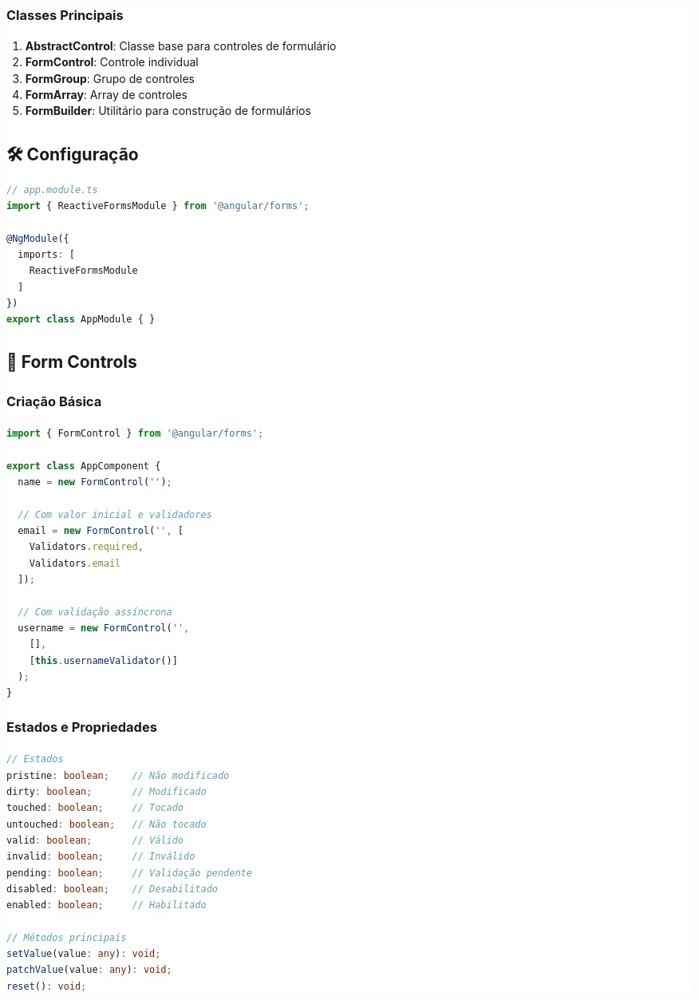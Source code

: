 ### Classes Principais

1. **AbstractControl**: Classe base para controles de formulário
2. **FormControl**: Controle individual
3. **FormGroup**: Grupo de controles
4. **FormArray**: Array de controles
5. **FormBuilder**: Utilitário para construção de formulários

## 🛠 Configuração

```typescript
// app.module.ts
import { ReactiveFormsModule } from '@angular/forms';

@NgModule({
  imports: [
    ReactiveFormsModule
  ]
})
export class AppModule { }
```

## 📝 Form Controls

### Criação Básica

```typescript
import { FormControl } from '@angular/forms';

export class AppComponent {
  name = new FormControl('');
  
  // Com valor inicial e validadores
  email = new FormControl('', [
    Validators.required,
    Validators.email
  ]);
  
  // Com validação assíncrona
  username = new FormControl('', 
    [], 
    [this.usernameValidator()]
  );
}
```

### Estados e Propriedades

```typescript
// Estados
pristine: boolean;    // Não modificado
dirty: boolean;       // Modificado
touched: boolean;     // Tocado
untouched: boolean;   // Não tocado
valid: boolean;       // Válido
invalid: boolean;     // Inválido
pending: boolean;     // Validação pendente
disabled: boolean;    // Desabilitado
enabled: boolean;     // Habilitado

// Métodos principais
setValue(value: any): void;
patchValue(value: any): void;
reset(): void;
```